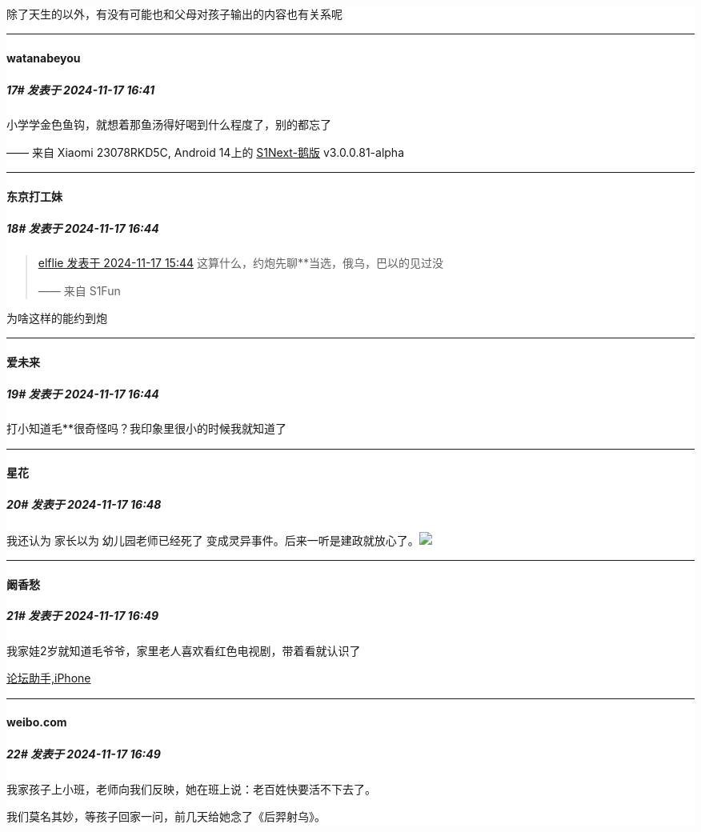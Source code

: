 除了天生的以外，有没有可能也和父母对孩子输出的内容也有关系呢

*****

####  watanabeyou  
##### 17#       发表于 2024-11-17 16:41

小学学金色鱼钩，就想着那鱼汤得好喝到什么程度了，别的都忘了

—— 来自 Xiaomi 23078RKD5C, Android 14上的 [S1Next-鹅版](https://github.com/ykrank/S1-Next/releases) v3.0.0.81-alpha

*****

####  东京打工妹  
##### 18#       发表于 2024-11-17 16:44

<blockquote><a href="httphttps://bbs.saraba1st.com/2b/forum.php?mod=redirect&amp;goto=findpost&amp;pid=66714670&amp;ptid=2207196" target="_blank">elflie 发表于 2024-11-17 15:44</a>
这算什么，约炮先聊**当选，俄乌，巴以的见过没

—— 来自 S1Fun</blockquote>
为啥这样的能约到炮

*****

####  爱未来  
##### 19#       发表于 2024-11-17 16:44

打小知道毛**很奇怪吗？我印象里很小的时候我就知道了

*****

####  星花  
##### 20#       发表于 2024-11-17 16:48

我还认为 家长以为 幼儿园老师已经死了 变成灵异事件。后来一听是建政就放心了。<img src="https://static.saraba1st.com/image/smiley/face2017/066.png" referrerpolicy="no-referrer">

*****

####  阚香愁  
##### 21#       发表于 2024-11-17 16:49

我家娃2岁就知道毛爷爷，家里老人喜欢看红色电视剧，带着看就认识了

[论坛助手,iPhone](https://bbs.saraba1st.com/2b/forum.php?mod=viewthread&amp;tid=2029836)

*****

####  weibo.com  
##### 22#       发表于 2024-11-17 16:49

我家孩子上小班，老师向我们反映，她在班上说：老百姓快要活不下去了。

我们莫名其妙，等孩子回家一问，前几天给她念了《后羿射乌》。
